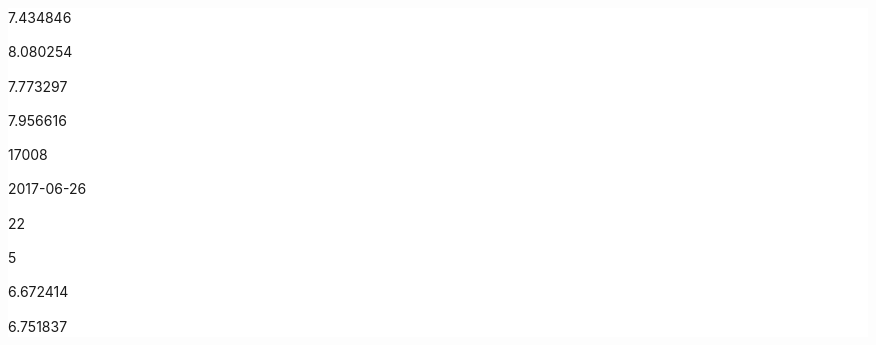 </td>

<td style="text-align:center;">

7.434846

</td>

<td style="text-align:center;">

8.080254

</td>

<td style="text-align:center;">

7.773297

</td>

<td style="text-align:center;">

7.956616

</td>

</tr>

<tr>

<td style="text-align:center;">

17008

</td>

<td style="text-align:center;">

2017-06-26

</td>

<td style="text-align:center;">

22

</td>

<td style="text-align:center;">

5

</td>

<td style="text-align:center;">

6.672414

</td>

<td style="text-align:center;">

6.751837

</td>
